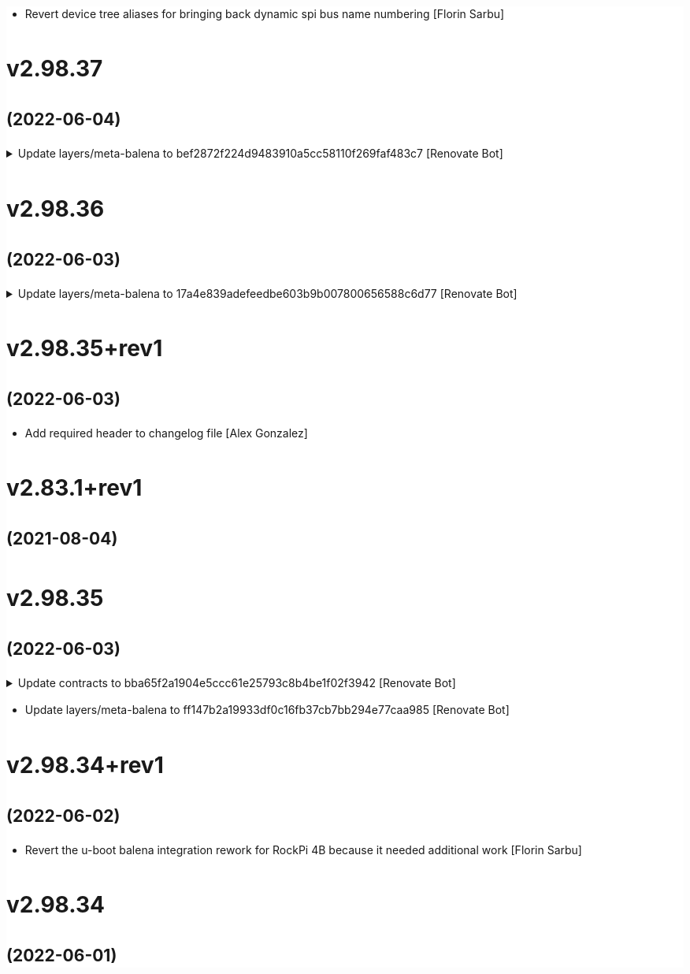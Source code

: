 * Revert device tree aliases for bringing back dynamic spi bus name numbering [Florin Sarbu]

# v2.98.37
## (2022-06-04)


<details><summary> Update layers/meta-balena to bef2872f224d9483910a5cc58110f269faf483c7 [Renovate Bot] </summary></details>

# v2.98.36
## (2022-06-03)


<details><summary> Update layers/meta-balena to 17a4e839adefeedbe603b9b007800656588c6d77 [Renovate Bot] </summary></details>

# v2.98.35+rev1
## (2022-06-03)

* Add required header to changelog file [Alex Gonzalez]

# v2.83.1+rev1
## (2021-08-04)

# v2.98.35
## (2022-06-03)


<details><summary> Update contracts to bba65f2a1904e5ccc61e25793c8b4be1f02f3942 [Renovate Bot] </summary></details>

* Update layers/meta-balena to ff147b2a19933df0c16fb37cb7bb294e77caa985 [Renovate Bot]

# v2.98.34+rev1
## (2022-06-02)

* Revert the u-boot balena integration rework for RockPi 4B because it needed additional work [Florin Sarbu]

# v2.98.34
## (2022-06-01)
